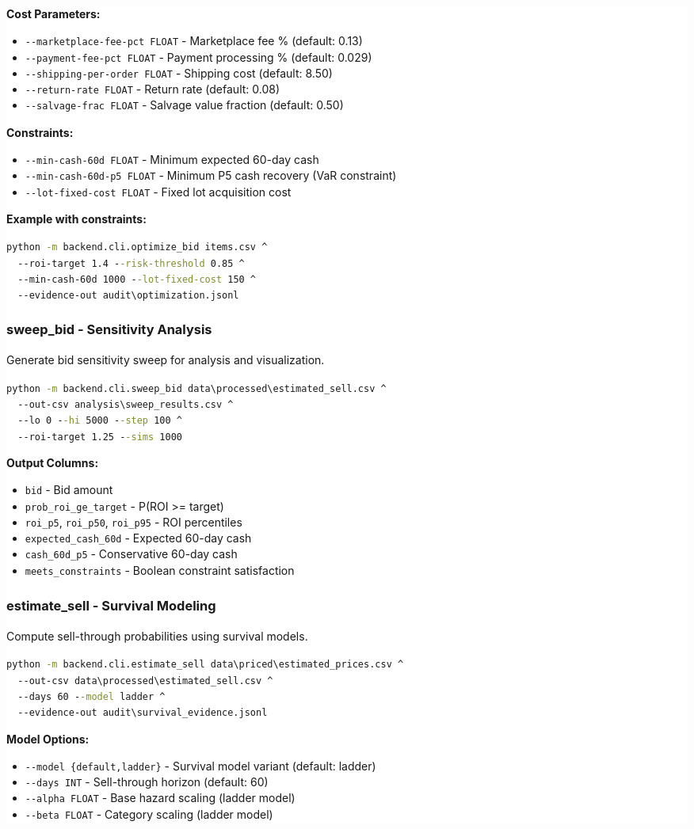 **Cost Parameters:**

- `--marketplace-fee-pct FLOAT` - Marketplace fee % (default: 0.13)
- `--payment-fee-pct FLOAT` - Payment processing % (default: 0.029)
- `--shipping-per-order FLOAT` - Shipping cost (default: 8.50)
- `--return-rate FLOAT` - Return rate (default: 0.08)
- `--salvage-frac FLOAT` - Salvage value fraction (default: 0.50)

**Constraints:**

- `--min-cash-60d FLOAT` - Minimum expected 60-day cash
- `--min-cash-60d-p5 FLOAT` - Minimum P5 cash recovery (VaR constraint)
- `--lot-fixed-cost FLOAT` - Fixed lot acquisition cost

**Example with constraints:**

```cmd
python -m backend.cli.optimize_bid items.csv ^
  --roi-target 1.4 --risk-threshold 0.85 ^
  --min-cash-60d 1000 --lot-fixed-cost 150 ^
  --evidence-out audit\optimization.jsonl
```

### sweep_bid - Sensitivity Analysis

Generate bid sensitivity sweep for analysis and visualization.

```cmd
python -m backend.cli.sweep_bid data\processed\estimated_sell.csv ^
  --out-csv analysis\sweep_results.csv ^
  --lo 0 --hi 5000 --step 100 ^
  --roi-target 1.25 --sims 1000
```

**Output Columns:**

- `bid` - Bid amount
- `prob_roi_ge_target` - P(ROI >= target)
- `roi_p5`, `roi_p50`, `roi_p95` - ROI percentiles
- `expected_cash_60d` - Expected 60-day cash
- `cash_60d_p5` - Conservative 60-day cash
- `meets_constraints` - Boolean constraint satisfaction

### estimate_sell - Survival Modeling

Compute sell-through probabilities using survival models.

```cmd
python -m backend.cli.estimate_sell data\priced\estimated_prices.csv ^
  --out-csv data\processed\estimated_sell.csv ^
  --days 60 --model ladder ^
  --evidence-out audit\survival_evidence.jsonl
```

**Model Options:**

- `--model {default,ladder}` - Survival model variant (default: ladder)
- `--days INT` - Sell-through horizon (default: 60)
- `--alpha FLOAT` - Base hazard scaling (ladder model)
- `--beta FLOAT` - Category scaling (ladder model)

